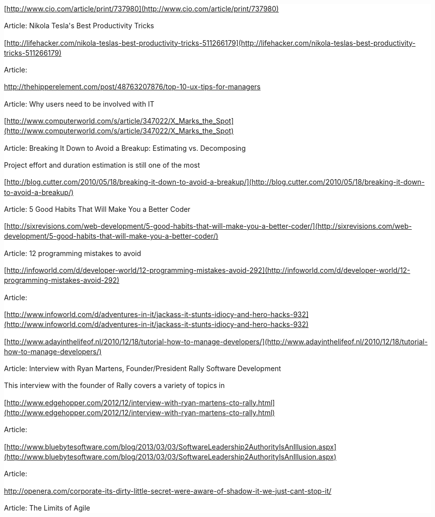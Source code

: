 [http://www.cio.com/article/print/737980](http://www.cio.com/article/print/737980)

Article: Nikola Tesla's Best Productivity Tricks

[http://lifehacker.com/nikola-teslas-best-productivity-tricks-511266179](http://lifehacker.com/nikola-teslas-best-productivity-tricks-511266179)

Article:

[<span lang="fr-FR">http://thehipperelement.com/post/48763207876/top-10-ux-tips-for-managers</span>](http://thehipperelement.com/post/48763207876/top-10-ux-tips-for-managers)

Article: Why users need to be involved with IT

[http://www.computerworld.com/s/article/347022/X_Marks_the_Spot](http://www.computerworld.com/s/article/347022/X_Marks_the_Spot)

Article: Breaking It Down to Avoid a Breakup: Estimating vs. Decomposing

Project effort and duration estimation is still one of the most

[http://blog.cutter.com/2010/05/18/breaking-it-down-to-avoid-a-breakup/](http://blog.cutter.com/2010/05/18/breaking-it-down-to-avoid-a-breakup/)

Article: 5 Good Habits That Will Make You a Better Coder

[http://sixrevisions.com/web-development/5-good-habits-that-will-make-you-a-better-coder/](http://sixrevisions.com/web-development/5-good-habits-that-will-make-you-a-better-coder/)

Article: 12 programming mistakes to avoid

[http://infoworld.com/d/developer-world/12-programming-mistakes-avoid-292](http://infoworld.com/d/developer-world/12-programming-mistakes-avoid-292)

Article:

[http://www.infoworld.com/d/adventures-in-it/jackass-it-stunts-idiocy-and-hero-hacks-932](http://www.infoworld.com/d/adventures-in-it/jackass-it-stunts-idiocy-and-hero-hacks-932)

[http://www.adayinthelifeof.nl/2010/12/18/tutorial-how-to-manage-developers/](http://www.adayinthelifeof.nl/2010/12/18/tutorial-how-to-manage-developers/)

Article: Interview with Ryan Martens, Founder/President Rally Software Development

This interview with the founder of Rally covers a variety of topics in

[http://www.edgehopper.com/2012/12/interview-with-ryan-martens-cto-rally.html](http://www.edgehopper.com/2012/12/interview-with-ryan-martens-cto-rally.html)

Article:

[http://www.bluebytesoftware.com/blog/2013/03/03/SoftwareLeadership2AuthorityIsAnIllusion.aspx](http://www.bluebytesoftware.com/blog/2013/03/03/SoftwareLeadership2AuthorityIsAnIllusion.aspx)

Article:

[<span lang="fr-FR">http://openera.com/corporate-its-dirty-little-secret-were-aware-of-shadow-it-we-just-cant-stop-it/</span>](http://openera.com/corporate-its-dirty-little-secret-were-aware-of-shadow-it-we-just-cant-stop-it/)

Article: The Limits of Agile
